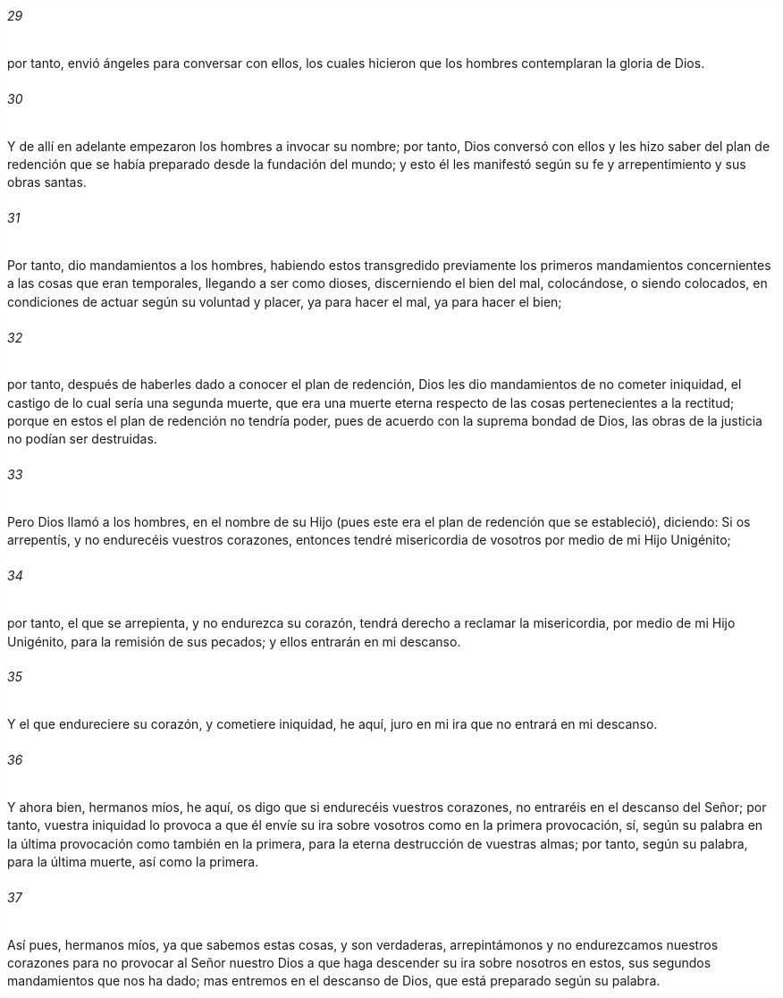 ###### 29 
por tanto, envió ángeles para conversar con ellos, los cuales hicieron que los hombres contemplaran la gloria de Dios.

###### 30 
Y de allí en adelante empezaron los hombres a invocar su nombre; por tanto, Dios conversó con ellos y les hizo saber del plan de redención que se había preparado desde la fundación del mundo; y esto él les manifestó según su fe y arrepentimiento y sus obras santas.

###### 31 
Por tanto, dio mandamientos a los hombres, habiendo estos transgredido previamente los primeros mandamientos concernientes a las cosas que eran temporales, llegando a ser como dioses, discerniendo el bien del mal, colocándose, o siendo colocados, en condiciones de actuar según su voluntad y placer, ya para hacer el mal, ya para hacer el bien;

###### 32 
por tanto, después de haberles dado a conocer el plan de redención, Dios les dio mandamientos de no cometer iniquidad, el castigo de lo cual sería una segunda muerte, que era una muerte eterna respecto de las cosas pertenecientes a la rectitud; porque en estos el plan de redención no tendría poder, pues de acuerdo con la suprema bondad de Dios, las obras de la justicia no podían ser destruidas.

###### 33 
Pero Dios llamó a los hombres, en el nombre de su Hijo (pues este era el plan de redención que se estableció), diciendo: Si os arrepentís, y no endurecéis vuestros corazones, entonces tendré misericordia de vosotros por medio de mi Hijo Unigénito;

###### 34 
por tanto, el que se arrepienta, y no endurezca su corazón, tendrá derecho a reclamar la misericordia, por medio de mi Hijo Unigénito, para la remisión de sus pecados; y ellos entrarán en mi descanso.

###### 35 
Y el que endureciere su corazón, y cometiere iniquidad, he aquí, juro en mi ira que no entrará en mi descanso.

###### 36 
Y ahora bien, hermanos míos, he aquí, os digo que si endurecéis vuestros corazones, no entraréis en el descanso del Señor; por tanto, vuestra iniquidad lo provoca a que él envíe su ira sobre vosotros como en la primera provocación, sí, según su palabra en la última provocación como también en la primera, para la eterna destrucción de vuestras almas; por tanto, según su palabra, para la última muerte, así como la primera.

###### 37 
Así pues, hermanos míos, ya que sabemos estas cosas, y son verdaderas, arrepintámonos y no endurezcamos nuestros corazones para no provocar al Señor nuestro Dios a que haga descender su ira sobre nosotros en estos, sus segundos mandamientos que nos ha dado; mas entremos en el descanso de Dios, que está preparado según su palabra.

